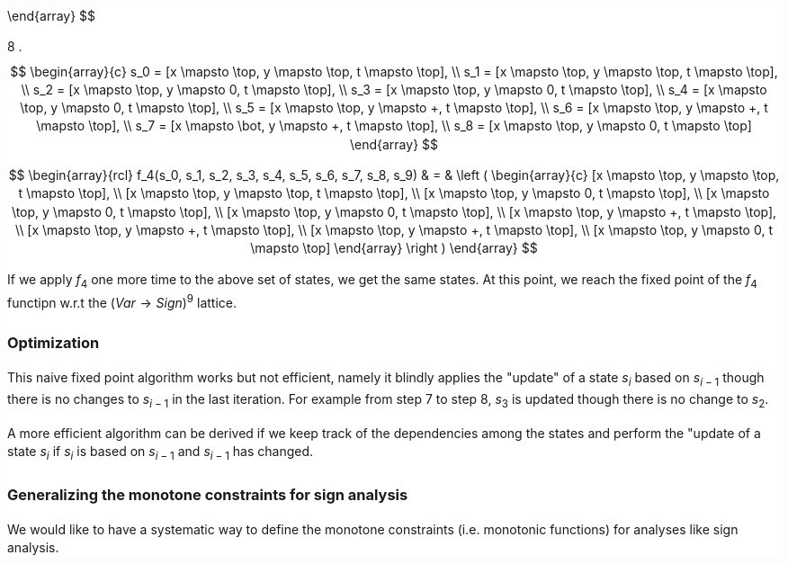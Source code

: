\end{array}
$$

8 . 
$$
\begin{array}{c} 
s_0 = [x \mapsto \top, y \mapsto \top, t \mapsto \top], \\  
s_1 = [x \mapsto \top, y \mapsto \top, t \mapsto \top], \\ 
s_2 = [x \mapsto \top, y \mapsto 0, t \mapsto \top], \\ 
s_3 = [x \mapsto \top, y \mapsto 0, t \mapsto \top], \\
s_4 = [x \mapsto \top, y \mapsto 0, t \mapsto \top], \\ 
s_5 = [x \mapsto \top, y \mapsto +, t \mapsto \top], \\     
s_6 = [x \mapsto \top, y \mapsto +, t \mapsto \top], \\ 
s_7 = [x \mapsto \bot, y \mapsto +, t \mapsto \top], \\ 
s_8 = [x \mapsto \top, y \mapsto 0, t \mapsto \top]
\end{array} 
$$


$$
\begin{array}{rcl}
f_4(s_0, s_1, s_2, s_3, s_4, s_5, s_6, s_7, s_8, s_9) & = & \left (
    \begin{array}{c} 
    [x \mapsto \top, y \mapsto \top, t \mapsto \top], \\  
    [x \mapsto \top, y \mapsto \top, t \mapsto \top], \\ 
    [x \mapsto \top, y \mapsto 0, t \mapsto \top], \\ 
    [x \mapsto \top, y \mapsto 0, t \mapsto \top], \\
    [x \mapsto \top, y \mapsto 0, t \mapsto \top], \\
    [x \mapsto \top, y \mapsto +, t \mapsto \top], \\
    [x \mapsto \top, y \mapsto +, t \mapsto \top], \\ 
    [x \mapsto \top, y \mapsto +, t \mapsto \top], \\ 
    [x \mapsto \top, y \mapsto 0, t \mapsto \top]
    \end{array} 
    \right )    
\end{array}
$$

If we apply $f_4$ one more time to the above set of states, we get the same states.
At this point, we reach the fixed point of the $f_4$ functipn w.r.t the $(Var \rightarrow Sign)^9$ lattice. 


### Optimization

This naive fixed point algorithm works but not efficient, namely it blindly applies the "update" of a state $s_i$ based on $s_{i-1}$ though there is no changes to $s_{i-1}$ in the last iteration. For example from step 7 to step 8, $s_3$ is updated though there is no change to $s_2$. 

A more efficient algorithm can be derived if we keep track of the dependencies among the states and perform the "update of a state $s_i$ if $s_i$ is based on $s_{i-1}$ and $s_{i-1}$ has changed.


### Generalizing the monotone constraints for sign analysis

We would like to have a systematic way to define the monotone constraints (i.e. monotonic functions) for analyses like sign analysis.
